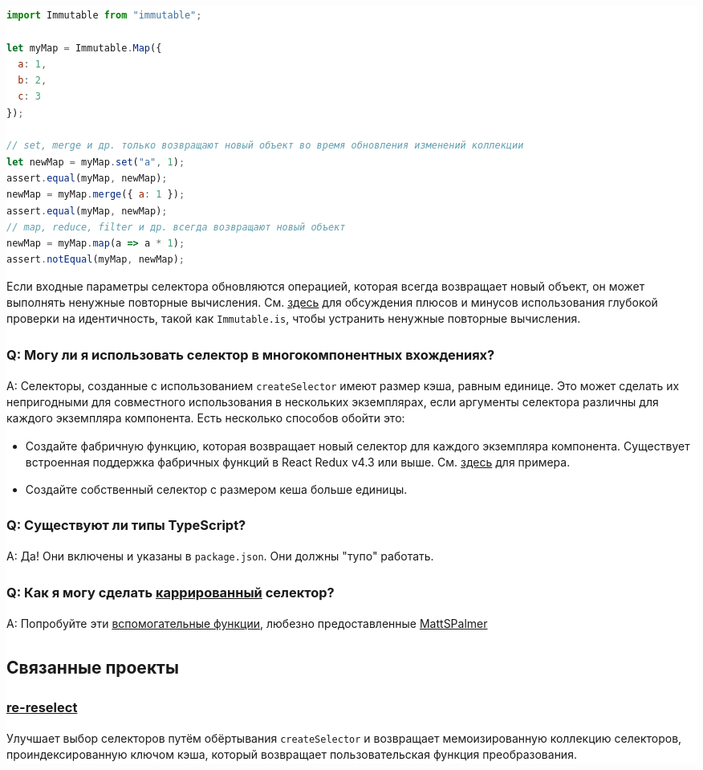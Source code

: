 ```js
import Immutable from "immutable";

let myMap = Immutable.Map({
  a: 1,
  b: 2,
  c: 3
});

// set, merge и др. только возвращают новый объект во время обновления изменений коллекции
let newMap = myMap.set("a", 1);
assert.equal(myMap, newMap);
newMap = myMap.merge({ a: 1 });
assert.equal(myMap, newMap);
// map, reduce, filter и др. всегда возвращают новый объект
newMap = myMap.map(a => a * 1);
assert.notEqual(myMap, newMap);
```

Если входные параметры селектора обновляются операцией, которая всегда возвращает новый объект, он может выполнять ненужные повторные вычисления. См. [здесь](#q-почему-мой-селектор-производит-перерасчёт-когда-входное-состояние-остаётся-прежним) для обсуждения плюсов и минусов использования глубокой проверки на идентичность, такой как `Immutable.is`, чтобы устранить ненужные повторные вычисления.

### Q: Могу ли я использовать селектор в многокомпонентных вхождениях?

A: Селекторы, созданные с использованием `createSelector` имеют размер кэша, равным единице. Это может сделать их непригодными для совместного использования в нескольких экземплярах, если аргументы селектора различны для каждого экземпляра компонента. Есть несколько способов обойти это:

* Создайте фабричную функцию, которая возвращает новый селектор для каждого экземпляра компонента. Существует встроенная поддержка фабричных функций в React Redux v4.3 или выше. См. [здесь](#совместное-использование-селекторов-с-props-в-многокомпонентных-вхождениях) для примера.

* Создайте собственный селектор с размером кеша больше единицы.

### Q: Существуют ли типы TypeScript?

A: Да! Они включены и указаны в `package.json`. Они должны "тупо" работать.

### Q: Как я могу сделать [каррированный](https://github.com/hemanth/functional-programming-jargon#currying) селектор?

A: Попробуйте эти [вспомогательные функции](https://github.com/reactjs/reselect/issues/159#issuecomment-238724788), любезно предоставленные [MattSPalmer](https://github.com/MattSPalmer)

## Связанные проекты

### [re-reselect](https://github.com/toomuchdesign/re-reselect)

Улучшает выбор селекторов путём обёртывания `createSelector` и возвращает мемоизированную коллекцию селекторов, проиндексированную ключом кэша, который возвращает пользовательская функция преобразования.
